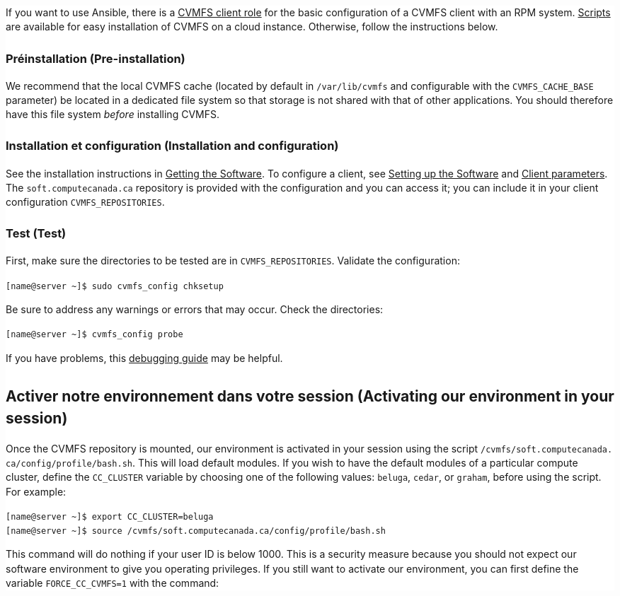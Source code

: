 If you want to use Ansible, there is a [CVMFS client role](link-to-ansible-role) for the basic configuration of a CVMFS client with an RPM system.  [Scripts](link-to-scripts) are available for easy installation of CVMFS on a cloud instance. Otherwise, follow the instructions below.


### Préinstallation (Pre-installation)

We recommend that the local CVMFS cache (located by default in `/var/lib/cvmfs` and configurable with the `CVMFS_CACHE_BASE` parameter) be located in a dedicated file system so that storage is not shared with that of other applications. You should therefore have this file system *before* installing CVMFS.


### Installation et configuration (Installation and configuration)

See the installation instructions in [Getting the Software](link-to-getting-software). To configure a client, see [Setting up the Software](link-to-setup-software) and [Client parameters](link-to-client-parameters). The `soft.computecanada.ca` repository is provided with the configuration and you can access it; you can include it in your client configuration `CVMFS_REPOSITORIES`.


### Test (Test)

First, make sure the directories to be tested are in `CVMFS_REPOSITORIES`. Validate the configuration:

```bash
[name@server ~]$ sudo cvmfs_config chksetup
```

Be sure to address any warnings or errors that may occur. Check the directories:

```bash
[name@server ~]$ cvmfs_config probe
```

If you have problems, this [debugging guide](link-to-debugging-guide) may be helpful.


## Activer notre environnement dans votre session (Activating our environment in your session)

Once the CVMFS repository is mounted, our environment is activated in your session using the script `/cvmfs/soft.computecanada.ca/config/profile/bash.sh`. This will load default modules. If you wish to have the default modules of a particular compute cluster, define the `CC_CLUSTER` variable by choosing one of the following values: `beluga`, `cedar`, or `graham`, before using the script. For example:

```bash
[name@server ~]$ export CC_CLUSTER=beluga
[name@server ~]$ source /cvmfs/soft.computecanada.ca/config/profile/bash.sh
```

This command will do nothing if your user ID is below 1000. This is a security measure because you should not expect our software environment to give you operating privileges. If you still want to activate our environment, you can first define the variable `FORCE_CC_CVMFS=1` with the command:
